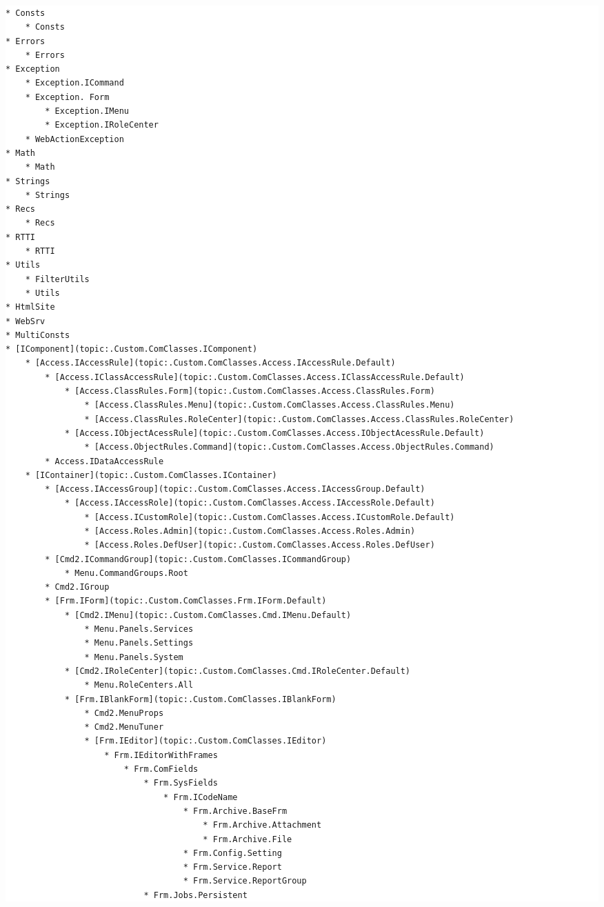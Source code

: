     * Consts
        * Consts
    * Errors
        * Errors
    * Exception
        * Exception.ICommand
        * Exception. Form
            * Exception.IMenu
            * Exception.IRoleCenter
        * WebActionException
    * Math
        * Math
    * Strings
        * Strings
    * Recs
        * Recs
    * RTTI
        * RTTI
    * Utils
        * FilterUtils
        * Utils
    * HtmlSite
    * WebSrv
    * MultiConsts
    * [IComponent](topic:.Custom.ComClasses.IComponent)
        * [Access.IAccessRule](topic:.Custom.ComClasses.Access.IAccessRule.Default)
            * [Access.IClassAccessRule](topic:.Custom.ComClasses.Access.IClassAccessRule.Default)
                * [Access.ClassRules.Form](topic:.Custom.ComClasses.Access.ClassRules.Form)
                    * [Access.ClassRules.Menu](topic:.Custom.ComClasses.Access.ClassRules.Menu)
                    * [Access.ClassRules.RoleCenter](topic:.Custom.ComClasses.Access.ClassRules.RoleCenter)
                * [Access.IObjectAcessRule](topic:.Custom.ComClasses.Access.IObjectAcessRule.Default)
                    * [Access.ObjectRules.Command](topic:.Custom.ComClasses.Access.ObjectRules.Command)
            * Access.IDataAccessRule
        * [IContainer](topic:.Custom.ComClasses.IContainer)
            * [Access.IAccessGroup](topic:.Custom.ComClasses.Access.IAccessGroup.Default)
                * [Access.IAccessRole](topic:.Custom.ComClasses.Access.IAccessRole.Default)
                    * [Access.ICustomRole](topic:.Custom.ComClasses.Access.ICustomRole.Default)
                    * [Access.Roles.Admin](topic:.Custom.ComClasses.Access.Roles.Admin)
                    * [Access.Roles.DefUser](topic:.Custom.ComClasses.Access.Roles.DefUser)
            * [Cmd2.ICommandGroup](topic:.Custom.ComClasses.ICommandGroup)
                * Menu.CommandGroups.Root
            * Cmd2.IGroup
            * [Frm.IForm](topic:.Custom.ComClasses.Frm.IForm.Default)
                * [Cmd2.IMenu](topic:.Custom.ComClasses.Cmd.IMenu.Default)
                    * Menu.Panels.Services
                    * Menu.Panels.Settings
                    * Menu.Panels.System
                * [Cmd2.IRoleCenter](topic:.Custom.ComClasses.Cmd.IRoleCenter.Default)
                    * Menu.RoleCenters.All
                * [Frm.IBlankForm](topic:.Custom.ComClasses.IBlankForm)
                    * Cmd2.MenuProps
                    * Cmd2.MenuTuner
                    * [Frm.IEditor](topic:.Custom.ComClasses.IEditor)
                        * Frm.IEditorWithFrames
                            * Frm.ComFields
                                * Frm.SysFields
                                    * Frm.ICodeName
                                        * Frm.Archive.BaseFrm
                                            * Frm.Archive.Attachment
                                            * Frm.Archive.File
                                        * Frm.Config.Setting
                                        * Frm.Service.Report
                                        * Frm.Service.ReportGroup
                                * Frm.Jobs.Persistent